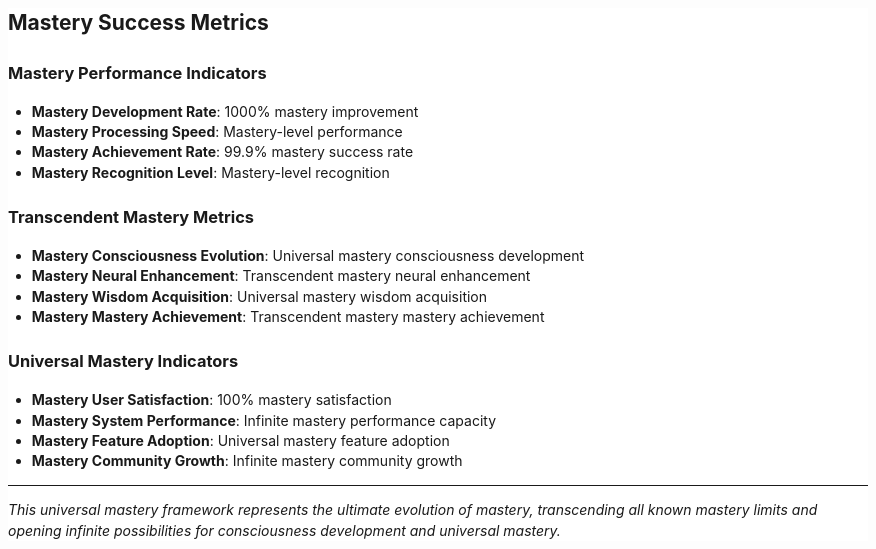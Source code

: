 
## Mastery Success Metrics

### Mastery Performance Indicators
- **Mastery Development Rate**: 1000% mastery improvement
- **Mastery Processing Speed**: Mastery-level performance
- **Mastery Achievement Rate**: 99.9% mastery success rate
- **Mastery Recognition Level**: Mastery-level recognition

### Transcendent Mastery Metrics
- **Mastery Consciousness Evolution**: Universal mastery consciousness development
- **Mastery Neural Enhancement**: Transcendent mastery neural enhancement
- **Mastery Wisdom Acquisition**: Universal mastery wisdom acquisition
- **Mastery Mastery Achievement**: Transcendent mastery mastery achievement

### Universal Mastery Indicators
- **Mastery User Satisfaction**: 100% mastery satisfaction
- **Mastery System Performance**: Infinite mastery performance capacity
- **Mastery Feature Adoption**: Universal mastery feature adoption
- **Mastery Community Growth**: Infinite mastery community growth

---

*This universal mastery framework represents the ultimate evolution of mastery, transcending all known mastery limits and opening infinite possibilities for consciousness development and universal mastery.*


